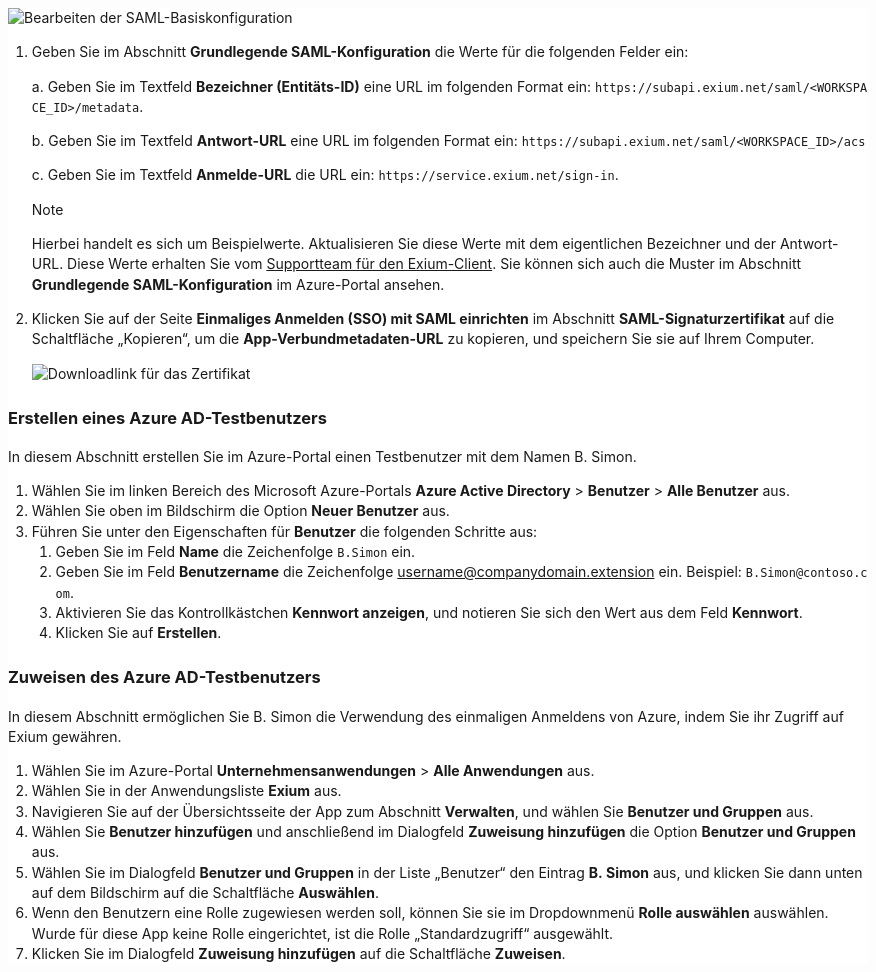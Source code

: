    ![Bearbeiten der SAML-Basiskonfiguration](common/edit-urls.png)

1. Geben Sie im Abschnitt **Grundlegende SAML-Konfiguration** die Werte für die folgenden Felder ein:

    a. Geben Sie im Textfeld **Bezeichner (Entitäts-ID)** eine URL im folgenden Format ein: `https://subapi.exium.net/saml/<WORKSPACE_ID>/metadata`.
    
    b.  Geben Sie im Textfeld **Antwort-URL** eine URL im folgenden Format ein: `https://subapi.exium.net/saml/<WORKSPACE_ID>/acs`

    c. Geben Sie im Textfeld **Anmelde-URL** die URL ein: `https://service.exium.net/sign-in`.

    > [!NOTE]
    > Hierbei handelt es sich um Beispielwerte. Aktualisieren Sie diese Werte mit dem eigentlichen Bezeichner und der Antwort-URL. Diese Werte erhalten Sie vom [Supportteam für den Exium-Client](mailto:support@exium.net). Sie können sich auch die Muster im Abschnitt **Grundlegende SAML-Konfiguration** im Azure-Portal ansehen.

1. Klicken Sie auf der Seite **Einmaliges Anmelden (SSO) mit SAML einrichten** im Abschnitt **SAML-Signaturzertifikat** auf die Schaltfläche „Kopieren“, um die **App-Verbundmetadaten-URL** zu kopieren, und speichern Sie sie auf Ihrem Computer.

    ![Downloadlink für das Zertifikat](common/copy-metadataurl.png)

### <a name="create-an-azure-ad-test-user"></a>Erstellen eines Azure AD-Testbenutzers

In diesem Abschnitt erstellen Sie im Azure-Portal einen Testbenutzer mit dem Namen B. Simon.

1. Wählen Sie im linken Bereich des Microsoft Azure-Portals **Azure Active Directory** > **Benutzer** > **Alle Benutzer** aus.
1. Wählen Sie oben im Bildschirm die Option **Neuer Benutzer** aus.
1. Führen Sie unter den Eigenschaften für **Benutzer** die folgenden Schritte aus:
   1. Geben Sie im Feld **Name** die Zeichenfolge `B.Simon` ein.  
   1. Geben Sie im Feld **Benutzername** die Zeichenfolge username@companydomain.extension ein. Beispiel: `B.Simon@contoso.com`.
   1. Aktivieren Sie das Kontrollkästchen **Kennwort anzeigen**, und notieren Sie sich den Wert aus dem Feld **Kennwort**.
   1. Klicken Sie auf **Erstellen**.

### <a name="assign-the-azure-ad-test-user"></a>Zuweisen des Azure AD-Testbenutzers

In diesem Abschnitt ermöglichen Sie B. Simon die Verwendung des einmaligen Anmeldens von Azure, indem Sie ihr Zugriff auf Exium gewähren.

1. Wählen Sie im Azure-Portal **Unternehmensanwendungen** > **Alle Anwendungen** aus.
1. Wählen Sie in der Anwendungsliste **Exium** aus.
1. Navigieren Sie auf der Übersichtsseite der App zum Abschnitt **Verwalten**, und wählen Sie **Benutzer und Gruppen** aus.
1. Wählen Sie **Benutzer hinzufügen** und anschließend im Dialogfeld **Zuweisung hinzufügen** die Option **Benutzer und Gruppen** aus.
1. Wählen Sie im Dialogfeld **Benutzer und Gruppen** in der Liste „Benutzer“ den Eintrag **B. Simon** aus, und klicken Sie dann unten auf dem Bildschirm auf die Schaltfläche **Auswählen**.
1. Wenn den Benutzern eine Rolle zugewiesen werden soll, können Sie sie im Dropdownmenü **Rolle auswählen** auswählen. Wurde für diese App keine Rolle eingerichtet, ist die Rolle „Standardzugriff“ ausgewählt.
1. Klicken Sie im Dialogfeld **Zuweisung hinzufügen** auf die Schaltfläche **Zuweisen**.
